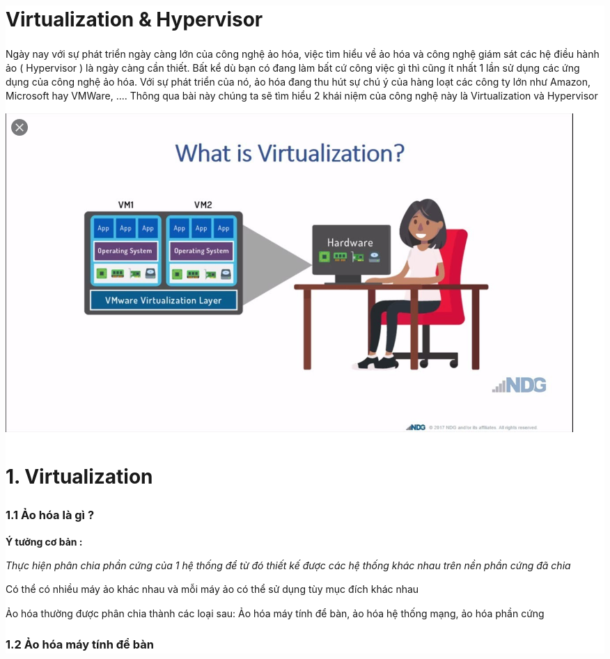 # Virtualization & Hypervisor

Ngày nay với sự phát triển ngày càng lớn của công nghệ ảo hóa, việc tìm hiểu về ảo hóa và công nghệ giám sát các hệ điều hành ảo ( Hypervisor ) là ngày càng cần thiết. Bất kể dù bạn có đang làm bất cứ công việc gì thì cũng ít nhất 1 lần sử dụng các ứng dụng của công nghệ ảo hóa. Với sự phát triển của nó, ảo hóa đang thu hút sự chú ý của hàng loạt các công ty lớn như Amazon, Microsoft hay VMWare, .... 
Thông qua bài này chúng ta sẽ tìm hiểu 2 khái niệm của công nghệ này là Virtualization và Hypervisor

![Virtualization&Hypervisor/Untitled.png](Virtualization&Hypervisor/Untitled.png)

# 1. Virtualization

### 1.1 Ảo hóa là gì ?

**Ý tưởng cơ bản :**

*Thực hiện phân chia phần cứng của 1 hệ thống để từ đó thiết kế được các hệ thống khác nhau trên nền phần cứng đã chia* 

Có thể có nhiều máy ảo khác nhau và mỗi máy ảo có thể sử dụng tùy mục đích khác nhau

Ảo hóa thường được phân chia thành các loại sau: Ảo hóa máy tính để bàn, ảo hóa hệ thống mạng, ảo hóa phần cứng

### 1.2 Ảo hóa máy tính để bàn
